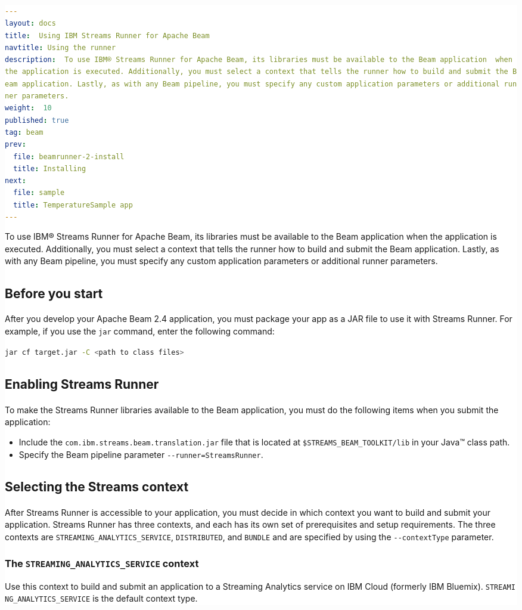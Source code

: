 ```yaml
---
layout: docs
title:  Using IBM Streams Runner for Apache Beam
navtitle: Using the runner
description:  To use IBM® Streams Runner for Apache Beam, its libraries must be available to the Beam application  when the application is executed. Additionally, you must select a context that tells the runner how to build and submit the Beam application. Lastly, as with any Beam pipeline, you must specify any custom application parameters or additional runner parameters.
weight:  10
published: true
tag: beam
prev:
  file: beamrunner-2-install
  title: Installing
next:
  file: sample
  title: TemperatureSample app
---
```


To use IBM® Streams Runner for Apache Beam, its libraries must be available to the Beam application  when the application is executed. Additionally, you must select a context that tells the runner how to build and submit the Beam application. Lastly, as with any Beam pipeline, you must specify any custom application parameters or additional runner parameters.

## Before you start

After you develop your Apache Beam 2.4 application, you must package your app as a JAR file to use it with Streams Runner. For example, if you use the `jar` command, enter the following command:

```bash
jar cf target.jar -C <path to class files>
```

## Enabling Streams Runner

To make the Streams Runner libraries available to the Beam application, you must do the following items when you submit the application:
- Include the `com.ibm.streams.beam.translation.jar` file that is located at `$STREAMS_BEAM_TOOLKIT/lib` in your Java™ class path.
- Specify the Beam pipeline parameter `--runner=StreamsRunner`.

## Selecting the Streams context

After Streams Runner is accessible to your application, you must decide in which context you want to build and submit your application. Streams Runner has three contexts, and each has its own set of prerequisites and setup requirements. The three contexts are `STREAMING_ANALYTICS_SERVICE`, `DISTRIBUTED`, and `BUNDLE` and are  specified by using the `--contextType` parameter.

### The `STREAMING_ANALYTICS_SERVICE` context
Use this context to build and submit an application to a Streaming Analytics service on IBM Cloud (formerly IBM Bluemix). `STREAMING_ANALYTICS_SERVICE` is the default context type.
